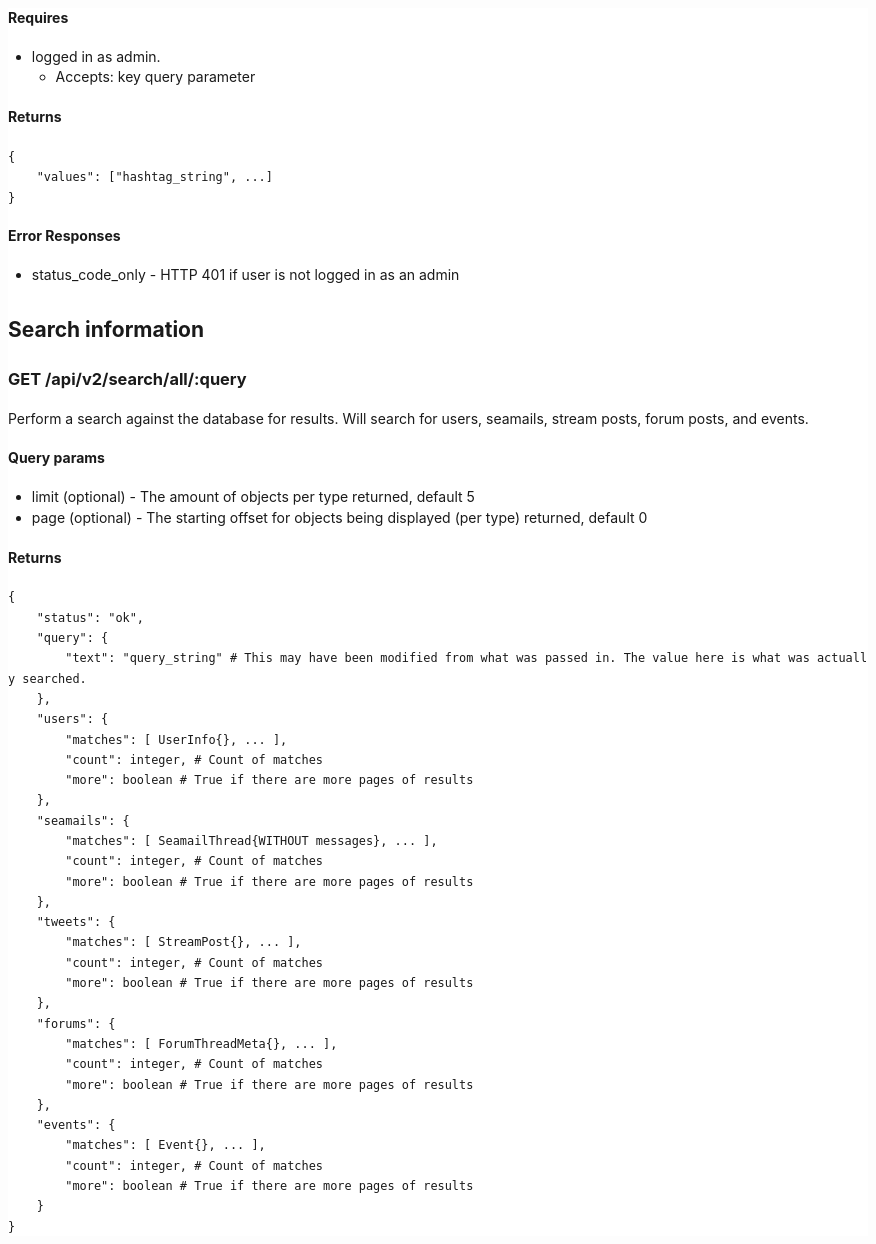 #### Requires

* logged in as admin.
    * Accepts: key query parameter

#### Returns

```
{
    "values": ["hashtag_string", ...]
}
```

#### Error Responses
* status_code_only - HTTP 401 if user is not logged in as an admin


## Search information

### GET /api/v2/search/all/:query

Perform a search against the database for results. Will search for users, seamails, stream posts, forum posts, and events.

#### Query params

* limit (optional) - The amount of objects per type returned, default 5
* page (optional) - The starting offset for objects being displayed (per type) returned, default 0

#### Returns

```
{
    "status": "ok",
    "query": {
        "text": "query_string" # This may have been modified from what was passed in. The value here is what was actually searched.
    },
    "users": {
        "matches": [ UserInfo{}, ... ],
        "count": integer, # Count of matches
        "more": boolean # True if there are more pages of results
    },
    "seamails": {
        "matches": [ SeamailThread{WITHOUT messages}, ... ],
        "count": integer, # Count of matches
        "more": boolean # True if there are more pages of results
    },
    "tweets": {
        "matches": [ StreamPost{}, ... ],
        "count": integer, # Count of matches
        "more": boolean # True if there are more pages of results
    },
    "forums": {
        "matches": [ ForumThreadMeta{}, ... ],
        "count": integer, # Count of matches
        "more": boolean # True if there are more pages of results
    },
    "events": {
        "matches": [ Event{}, ... ],
        "count": integer, # Count of matches
        "more": boolean # True if there are more pages of results
    }
}
```
